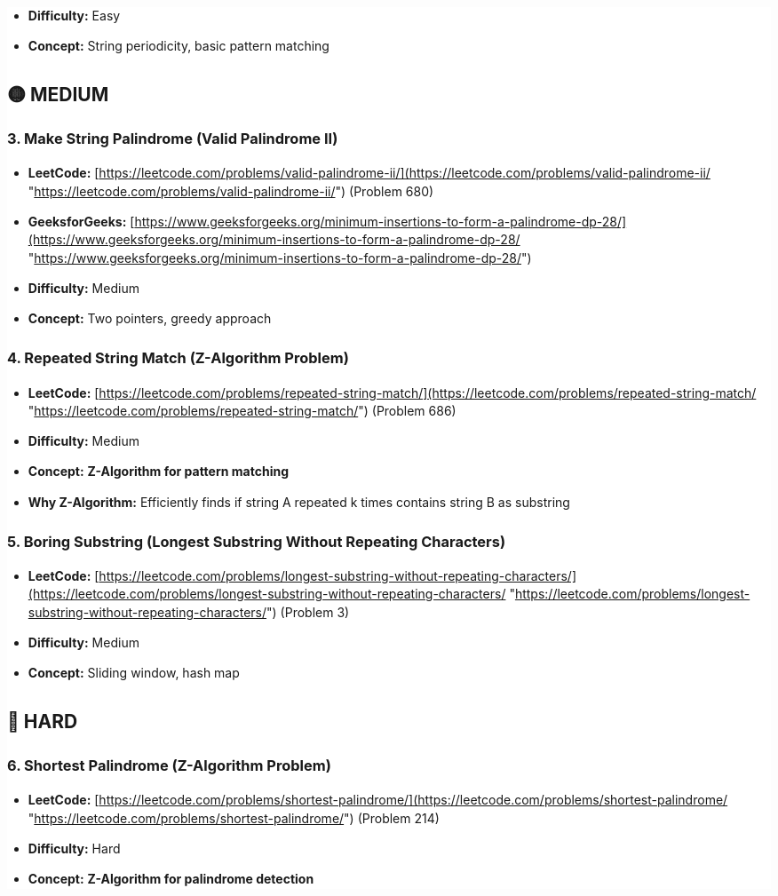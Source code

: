 -   **Difficulty:** Easy
    
-   **Concept:** String periodicity, basic pattern matching
    


## 🟡 **MEDIUM**

### 3\. Make String Palindrome (Valid Palindrome II)

-   **LeetCode:** [https://leetcode.com/problems/valid-palindrome-ii/](https://leetcode.com/problems/valid-palindrome-ii/ "https://leetcode.com/problems/valid-palindrome-ii/") (Problem 680)
    
-   **GeeksforGeeks:** [https://www.geeksforgeeks.org/minimum-insertions-to-form-a-palindrome-dp-28/](https://www.geeksforgeeks.org/minimum-insertions-to-form-a-palindrome-dp-28/ "https://www.geeksforgeeks.org/minimum-insertions-to-form-a-palindrome-dp-28/")
    
-   **Difficulty:** Medium
    
-   **Concept:** Two pointers, greedy approach
    

### 4\. Repeated String Match (Z-Algorithm Problem)

-   **LeetCode:** [https://leetcode.com/problems/repeated-string-match/](https://leetcode.com/problems/repeated-string-match/ "https://leetcode.com/problems/repeated-string-match/") (Problem 686)
    
-   **Difficulty:** Medium
    
-   **Concept:** **Z-Algorithm for pattern matching**
    
-   **Why Z-Algorithm:** Efficiently finds if string A repeated k times contains string B as substring
    

### 5\. Boring Substring (Longest Substring Without Repeating Characters)

-   **LeetCode:** [https://leetcode.com/problems/longest-substring-without-repeating-characters/](https://leetcode.com/problems/longest-substring-without-repeating-characters/ "https://leetcode.com/problems/longest-substring-without-repeating-characters/") (Problem 3)
    
-   **Difficulty:** Medium
    
-   **Concept:** Sliding window, hash map
    

## 🔴 **HARD**

### 6\. Shortest Palindrome (Z-Algorithm Problem)

-   **LeetCode:** [https://leetcode.com/problems/shortest-palindrome/](https://leetcode.com/problems/shortest-palindrome/ "https://leetcode.com/problems/shortest-palindrome/") (Problem 214)
    
-   **Difficulty:** Hard
    
-   **Concept:** **Z-Algorithm for palindrome detection**
    